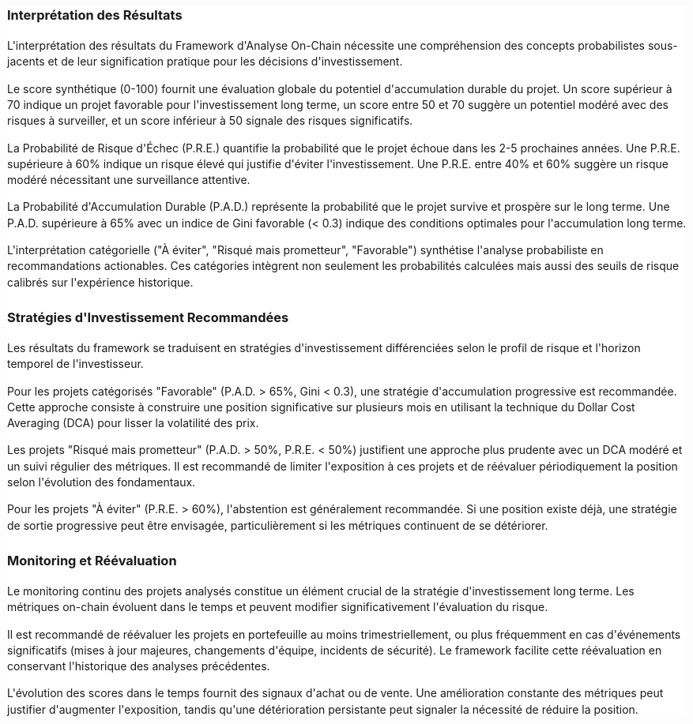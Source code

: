 ### Interprétation des Résultats

L'interprétation des résultats du Framework d'Analyse On-Chain nécessite une compréhension des concepts probabilistes sous-jacents et de leur signification pratique pour les décisions d'investissement.

Le score synthétique (0-100) fournit une évaluation globale du potentiel d'accumulation durable du projet. Un score supérieur à 70 indique un projet favorable pour l'investissement long terme, un score entre 50 et 70 suggère un potentiel modéré avec des risques à surveiller, et un score inférieur à 50 signale des risques significatifs.

La Probabilité de Risque d'Échec (P.R.E.) quantifie la probabilité que le projet échoue dans les 2-5 prochaines années. Une P.R.E. supérieure à 60% indique un risque élevé qui justifie d'éviter l'investissement. Une P.R.E. entre 40% et 60% suggère un risque modéré nécessitant une surveillance attentive.

La Probabilité d'Accumulation Durable (P.A.D.) représente la probabilité que le projet survive et prospère sur le long terme. Une P.A.D. supérieure à 65% avec un indice de Gini favorable (< 0.3) indique des conditions optimales pour l'accumulation long terme.

L'interprétation catégorielle ("À éviter", "Risqué mais prometteur", "Favorable") synthétise l'analyse probabiliste en recommandations actionables. Ces catégories intègrent non seulement les probabilités calculées mais aussi des seuils de risque calibrés sur l'expérience historique.

### Stratégies d'Investissement Recommandées

Les résultats du framework se traduisent en stratégies d'investissement différenciées selon le profil de risque et l'horizon temporel de l'investisseur.

Pour les projets catégorisés "Favorable" (P.A.D. > 65%, Gini < 0.3), une stratégie d'accumulation progressive est recommandée. Cette approche consiste à construire une position significative sur plusieurs mois en utilisant la technique du Dollar Cost Averaging (DCA) pour lisser la volatilité des prix.

Les projets "Risqué mais prometteur" (P.A.D. > 50%, P.R.E. < 50%) justifient une approche plus prudente avec un DCA modéré et un suivi régulier des métriques. Il est recommandé de limiter l'exposition à ces projets et de réévaluer périodiquement la position selon l'évolution des fondamentaux.

Pour les projets "À éviter" (P.R.E. > 60%), l'abstention est généralement recommandée. Si une position existe déjà, une stratégie de sortie progressive peut être envisagée, particulièrement si les métriques continuent de se détériorer.

### Monitoring et Réévaluation

Le monitoring continu des projets analysés constitue un élément crucial de la stratégie d'investissement long terme. Les métriques on-chain évoluent dans le temps et peuvent modifier significativement l'évaluation du risque.

Il est recommandé de réévaluer les projets en portefeuille au moins trimestriellement, ou plus fréquemment en cas d'événements significatifs (mises à jour majeures, changements d'équipe, incidents de sécurité). Le framework facilite cette réévaluation en conservant l'historique des analyses précédentes.

L'évolution des scores dans le temps fournit des signaux d'achat ou de vente. Une amélioration constante des métriques peut justifier d'augmenter l'exposition, tandis qu'une détérioration persistante peut signaler la nécessité de réduire la position.
